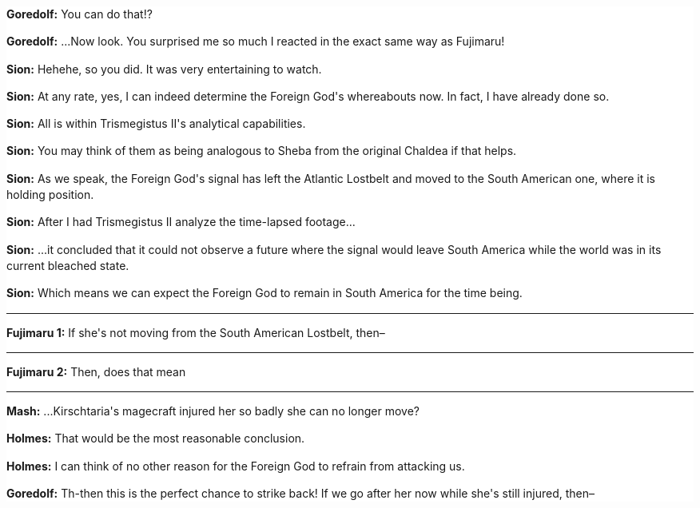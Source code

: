 **Goredolf:**
You can do that!?

**Goredolf:**
...Now look. You surprised me so much I reacted in the exact same way as Fujimaru!

**Sion:**
Hehehe, so you did. It was very entertaining to watch.

**Sion:**
At any rate, yes, I can indeed determine the Foreign God's whereabouts now. In fact, I have already done so.

**Sion:**
All is within Trismegistus II's analytical capabilities.

**Sion:**
You may think of them as being analogous to Sheba from the original Chaldea if that helps.

**Sion:**
As we speak, the Foreign God's signal has left the Atlantic Lostbelt and moved to the South American one, where it is holding position.

**Sion:**
After I had Trismegistus II analyze
the time-lapsed footage...

**Sion:**
...it concluded that it could not observe a future where the signal would leave South America while the world was in its current bleached state.

**Sion:**
Which means we can expect the Foreign God to remain in South America for the time being.

---

**Fujimaru 1:**
If she's not moving from the South American Lostbelt, then&ndash;

---

**Fujimaru 2:**
Then, does that mean

---

**Mash:**
...Kirschtaria's magecraft injured her so badly she can no longer move?

**Holmes:**
That would be the most reasonable conclusion.

**Holmes:**
I can think of no other reason for the Foreign God to refrain from attacking us.

**Goredolf:**
Th-then this is the perfect chance to strike back! If we go after her now while she's still injured, then&ndash;

